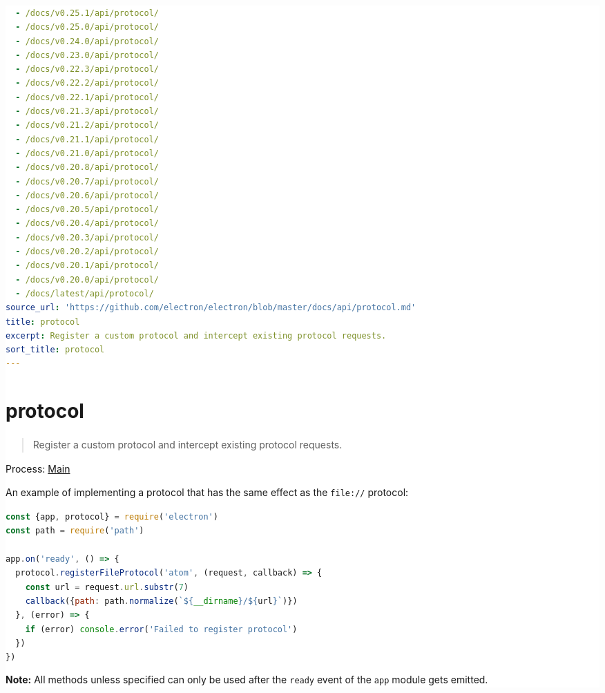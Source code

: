 ```yaml
  - /docs/v0.25.1/api/protocol/
  - /docs/v0.25.0/api/protocol/
  - /docs/v0.24.0/api/protocol/
  - /docs/v0.23.0/api/protocol/
  - /docs/v0.22.3/api/protocol/
  - /docs/v0.22.2/api/protocol/
  - /docs/v0.22.1/api/protocol/
  - /docs/v0.21.3/api/protocol/
  - /docs/v0.21.2/api/protocol/
  - /docs/v0.21.1/api/protocol/
  - /docs/v0.21.0/api/protocol/
  - /docs/v0.20.8/api/protocol/
  - /docs/v0.20.7/api/protocol/
  - /docs/v0.20.6/api/protocol/
  - /docs/v0.20.5/api/protocol/
  - /docs/v0.20.4/api/protocol/
  - /docs/v0.20.3/api/protocol/
  - /docs/v0.20.2/api/protocol/
  - /docs/v0.20.1/api/protocol/
  - /docs/v0.20.0/api/protocol/
  - /docs/latest/api/protocol/
source_url: 'https://github.com/electron/electron/blob/master/docs/api/protocol.md'
title: protocol
excerpt: Register a custom protocol and intercept existing protocol requests.
sort_title: protocol
---
```

# protocol

> Register a custom protocol and intercept existing protocol requests.

Process: [Main]({{site.baseurl}}/docs/glossary#main-process)

An example of implementing a protocol that has the same effect as the `file://` protocol:

```javascript
const {app, protocol} = require('electron')
const path = require('path')

app.on('ready', () => {
  protocol.registerFileProtocol('atom', (request, callback) => {
    const url = request.url.substr(7)
    callback({path: path.normalize(`${__dirname}/${url}`)})
  }, (error) => {
    if (error) console.error('Failed to register protocol')
  })
})
```

**Note:** All methods unless specified can only be used after the `ready` event of the `app` module gets emitted.
